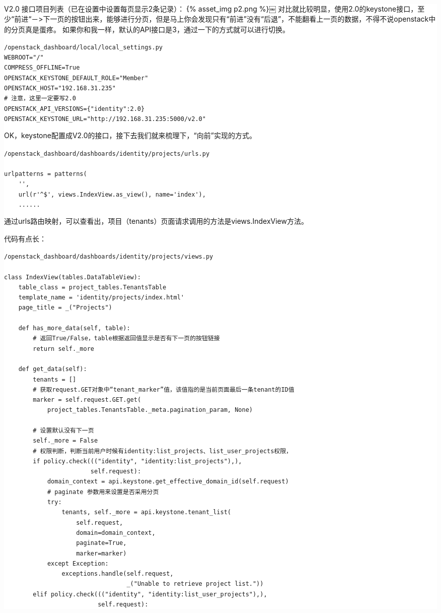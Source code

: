 V2.0 接口项目列表（已在设置中设置每页显示2条记录）：
{% asset_img p2.png %}￼
对比就比较明显，使用2.0的keystone接口，至少“前进“－>下一页的按钮出来，能够进行分页，但是马上你会发现只有“前进”没有“后退”，不能翻看上一页的数据，不得不说openstack中的分页真是蛋疼。
如果你和我一样，默认的API接口是3，通过一下的方式就可以进行切换。

```
/openstack_dashboard/local/local_settings.py
WEBROOT="/"
COMPRESS_OFFLINE=True
OPENSTACK_KEYSTONE_DEFAULT_ROLE="Member"
OPENSTACK_HOST="192.168.31.235"
# 注意，这里一定要写2.0
OPENSTACK_API_VERSIONS={"identity":2.0}
OPENSTACK_KEYSTONE_URL="http://192.168.31.235:5000/v2.0"
```
OK，keystone配置成V2.0的接口，接下去我们就来梳理下，“向前”实现的方式。

```
/openstack_dashboard/dashboards/identity/projects/urls.py

urlpatterns = patterns(
    '',
    url(r'^$', views.IndexView.as_view(), name='index'),
    ......
```
通过urls路由映射，可以查看出，项目（tenants）页面请求调用的方法是views.IndexView方法。

代码有点长：

```
/openstack_dashboard/dashboards/identity/projects/views.py

class IndexView(tables.DataTableView):
    table_class = project_tables.TenantsTable
    template_name = 'identity/projects/index.html'
    page_title = _("Projects")

    def has_more_data(self, table):
        # 返回True/False，table根据返回值显示是否有下一页的按钮链接
        return self._more

    def get_data(self):
        tenants = []
        # 获取request.GET对象中“tenant_marker”值，该值指的是当前页面最后一条tenant的ID值
        marker = self.request.GET.get(
            project_tables.TenantsTable._meta.pagination_param, None)

        # 设置默认没有下一页
        self._more = False
        # 权限判断，判断当前用户时候有identity:list_projects、list_user_projects权限，
        if policy.check((("identity", "identity:list_projects"),),
                        self.request):
            domain_context = api.keystone.get_effective_domain_id(self.request)
            # paginate 参数用来设置是否采用分页
            try:
                tenants, self._more = api.keystone.tenant_list(
                    self.request,
                    domain=domain_context,
                    paginate=True,
                    marker=marker)
            except Exception:
                exceptions.handle(self.request,
                                  _("Unable to retrieve project list."))
        elif policy.check((("identity", "identity:list_user_projects"),),
                          self.request):
```